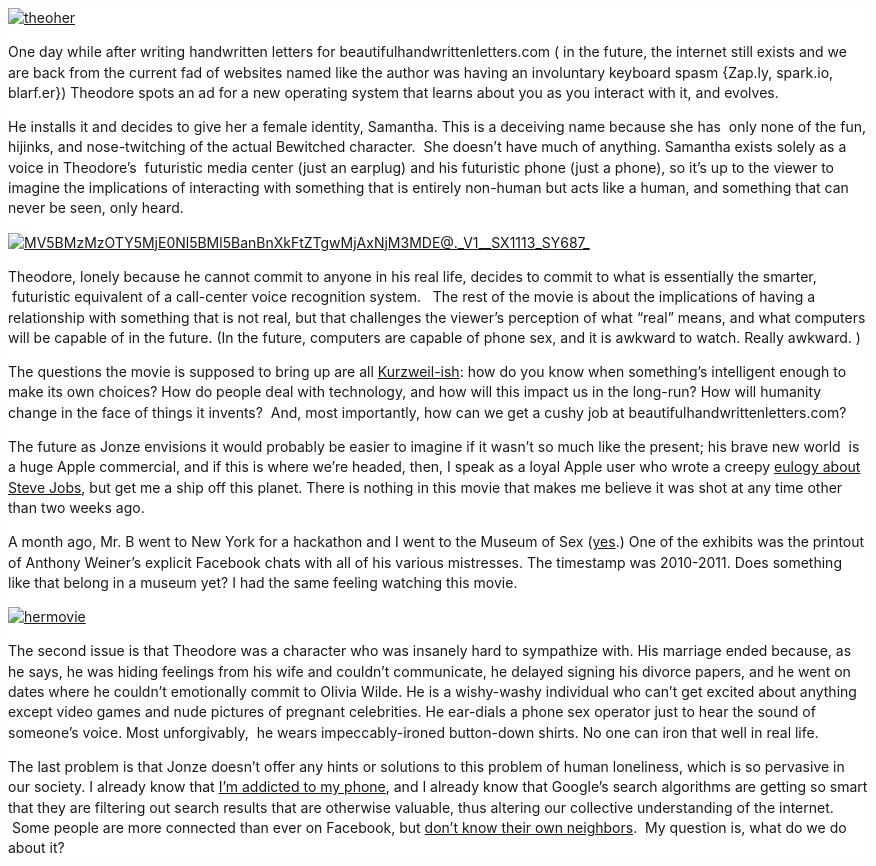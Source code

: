 [<img class="aligncenter size-large wp-image-9492" alt="theoher" src="https://raw.githubusercontent.com/veekaybee/wlb/gh-pages/assets/images/2014/02/theoher-940x528.jpg" width="640" height="359" />](https://raw.githubusercontent.com/veekaybee/wlb/gh-pages/assets/images/2014/02/theoher.jpg)

One day while after writing handwritten letters for beautifulhandwrittenletters.com ( in the future, the internet still exists and we are back from the current fad of websites named like the author was having an involuntary keyboard spasm {Zap.ly, spark.io, blarf.er}) Theodore spots an ad for a new operating system that learns about you as you interact with it, and evolves.

He installs it and decides to give her a female identity, Samantha. This is a deceiving name because she has  only none of the fun, hijinks, and nose-twitching of the actual Bewitched character.  She doesn&#8217;t have much of anything. Samantha exists solely as a voice in Theodore&#8217;s  futuristic media center (just an earplug) and his futuristic phone (just a phone), so it&#8217;s up to the viewer to imagine the implications of interacting with something that is entirely non-human but acts like a human, and something that can never be seen, only heard.

[<img class="aligncenter size-large wp-image-9493" alt="MV5BMzMzOTY5MjE0Nl5BMl5BanBnXkFtZTgwMjAxNjM3MDE@._V1__SX1113_SY687_" src="https://raw.githubusercontent.com/veekaybee/wlb/gh-pages/assets/images/2014/02/MV5BMzMzOTY5MjE0Nl5BMl5BanBnXkFtZTgwMjAxNjM3MDE@._V1__SX1113_SY687_-940x528.jpg" width="640" height="359" />](https://raw.githubusercontent.com/veekaybee/wlb/gh-pages/assets/images/2014/02/MV5BMzMzOTY5MjE0Nl5BMl5BanBnXkFtZTgwMjAxNjM3MDE@._V1__SX1113_SY687_.jpg)

Theodore, lonely because he cannot commit to anyone in his real life, decides to commit to what is essentially the smarter,  futuristic equivalent of a call-center voice recognition system.   The rest of the movie is about the implications of having a relationship with something that is not real, but that challenges the viewer&#8217;s perception of what &#8220;real&#8221; means, and what computers will be capable of in the future. (In the future, computers are capable of phone sex, and it is awkward to watch. Really awkward. )

The questions the movie is supposed to bring up are all <a href="https://en.wikipedia.org/wiki/Ray_Kurzweil" target="_blank">Kurzweil-ish</a>: how do you know when something&#8217;s intelligent enough to make its own choices? How do people deal with technology, and how will this impact us in the long-run? How will humanity change in the face of things it invents?  And, most importantly, how can we get a cushy job at beautifulhandwrittenletters.com?

The future as Jonze envisions it would probably be easier to imagine if it wasn&#8217;t so much like the present; his brave new world  is a huge Apple commercial, and if this is where we&#8217;re headed, then, I speak as a loyal Apple user who wrote a creepy <a href="http://blog.vickiboykis.com/wlb/2011/10/steve-jobs-and-the-art-of-immortality/" target="_blank">eulogy about Steve Jobs</a>, but get me a ship off this planet. There is nothing in this movie that makes me believe it was shot at any time other than two weeks ago.

A month ago, Mr. B went to New York for a hackathon and I went to the Museum of Sex (<a href="http://instagram.com/p/jUVN05Bcoz/" target="_blank">yes</a>.) One of the exhibits was the printout of Anthony Weiner&#8217;s explicit Facebook chats with all of his various mistresses. The timestamp was 2010-2011. Does something like that belong in a museum yet? I had the same feeling watching this movie.

[<img class="aligncenter size-large wp-image-9498" alt="hermovie" src="https://raw.githubusercontent.com/veekaybee/wlb/gh-pages/assets/images/2014/02/hermovie-940x528.jpg" width="640" height="359" />](https://raw.githubusercontent.com/veekaybee/wlb/gh-pages/assets/images/2014/02/hermovie.jpg)

The second issue is that Theodore was a character who was insanely hard to sympathize with. His marriage ended because, as he says, he was hiding feelings from his wife and couldn&#8217;t communicate, he delayed signing his divorce papers, and he went on dates where he couldn&#8217;t emotionally commit to Olivia Wilde. He is a wishy-washy individual who can&#8217;t get excited about anything except video games and nude pictures of pregnant celebrities. He ear-dials a phone sex operator just to hear the sound of someone&#8217;s voice. Most unforgivably,  he wears impeccably-ironed button-down shirts. No one can iron that well in real life.

The last problem is that Jonze doesn&#8217;t offer any hints or solutions to this problem of human loneliness, which is so pervasive in our society. I already know that [I&#8217;m addicted to my phone](http://blog.vickiboykis.com/wlb/2012/01/the-internet-is-making-us-stupid-or-im-better-than-you-because-i-broke-my-phone/), and I already know that Google&#8217;s search algorithms are getting so smart that they are filtering out search results that are otherwise valuable, thus altering our collective understanding of the internet.  Some people are more connected than ever on Facebook, but <a href="http://www.phillymag.com/articles/making-friends-in-the-suburbs/" target="_blank">don&#8217;t know their own neighbors</a>.  My question is, what do we do about it?
